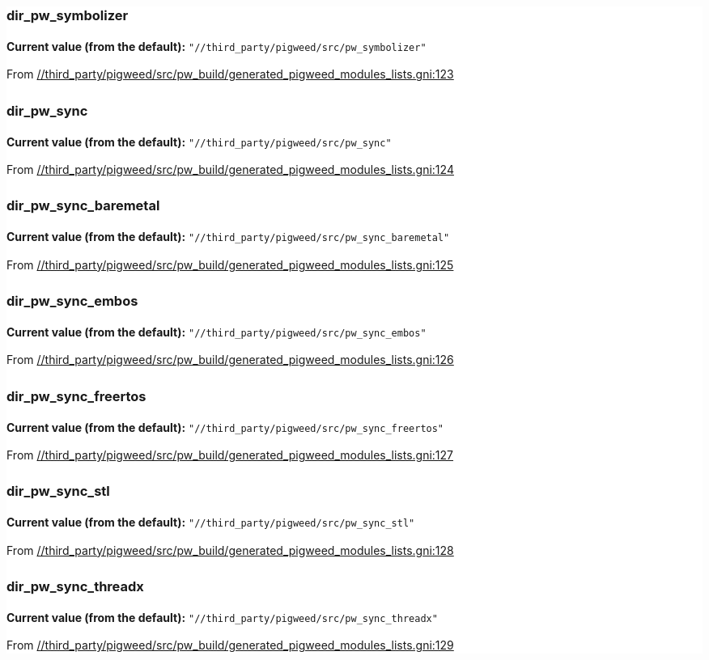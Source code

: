 ### dir_pw_symbolizer

**Current value (from the default):** `"//third_party/pigweed/src/pw_symbolizer"`

From [//third_party/pigweed/src/pw_build/generated_pigweed_modules_lists.gni:123](https://pigweed.googlesource.com/pigweed/pigweed/+/6a9c53493f4bee91b461e69aa6495f2f4eee74aa/src/pw_build/generated_pigweed_modules_lists.gni#123)

### dir_pw_sync

**Current value (from the default):** `"//third_party/pigweed/src/pw_sync"`

From [//third_party/pigweed/src/pw_build/generated_pigweed_modules_lists.gni:124](https://pigweed.googlesource.com/pigweed/pigweed/+/6a9c53493f4bee91b461e69aa6495f2f4eee74aa/src/pw_build/generated_pigweed_modules_lists.gni#124)

### dir_pw_sync_baremetal

**Current value (from the default):** `"//third_party/pigweed/src/pw_sync_baremetal"`

From [//third_party/pigweed/src/pw_build/generated_pigweed_modules_lists.gni:125](https://pigweed.googlesource.com/pigweed/pigweed/+/6a9c53493f4bee91b461e69aa6495f2f4eee74aa/src/pw_build/generated_pigweed_modules_lists.gni#125)

### dir_pw_sync_embos

**Current value (from the default):** `"//third_party/pigweed/src/pw_sync_embos"`

From [//third_party/pigweed/src/pw_build/generated_pigweed_modules_lists.gni:126](https://pigweed.googlesource.com/pigweed/pigweed/+/6a9c53493f4bee91b461e69aa6495f2f4eee74aa/src/pw_build/generated_pigweed_modules_lists.gni#126)

### dir_pw_sync_freertos

**Current value (from the default):** `"//third_party/pigweed/src/pw_sync_freertos"`

From [//third_party/pigweed/src/pw_build/generated_pigweed_modules_lists.gni:127](https://pigweed.googlesource.com/pigweed/pigweed/+/6a9c53493f4bee91b461e69aa6495f2f4eee74aa/src/pw_build/generated_pigweed_modules_lists.gni#127)

### dir_pw_sync_stl

**Current value (from the default):** `"//third_party/pigweed/src/pw_sync_stl"`

From [//third_party/pigweed/src/pw_build/generated_pigweed_modules_lists.gni:128](https://pigweed.googlesource.com/pigweed/pigweed/+/6a9c53493f4bee91b461e69aa6495f2f4eee74aa/src/pw_build/generated_pigweed_modules_lists.gni#128)

### dir_pw_sync_threadx

**Current value (from the default):** `"//third_party/pigweed/src/pw_sync_threadx"`

From [//third_party/pigweed/src/pw_build/generated_pigweed_modules_lists.gni:129](https://pigweed.googlesource.com/pigweed/pigweed/+/6a9c53493f4bee91b461e69aa6495f2f4eee74aa/src/pw_build/generated_pigweed_modules_lists.gni#129)
